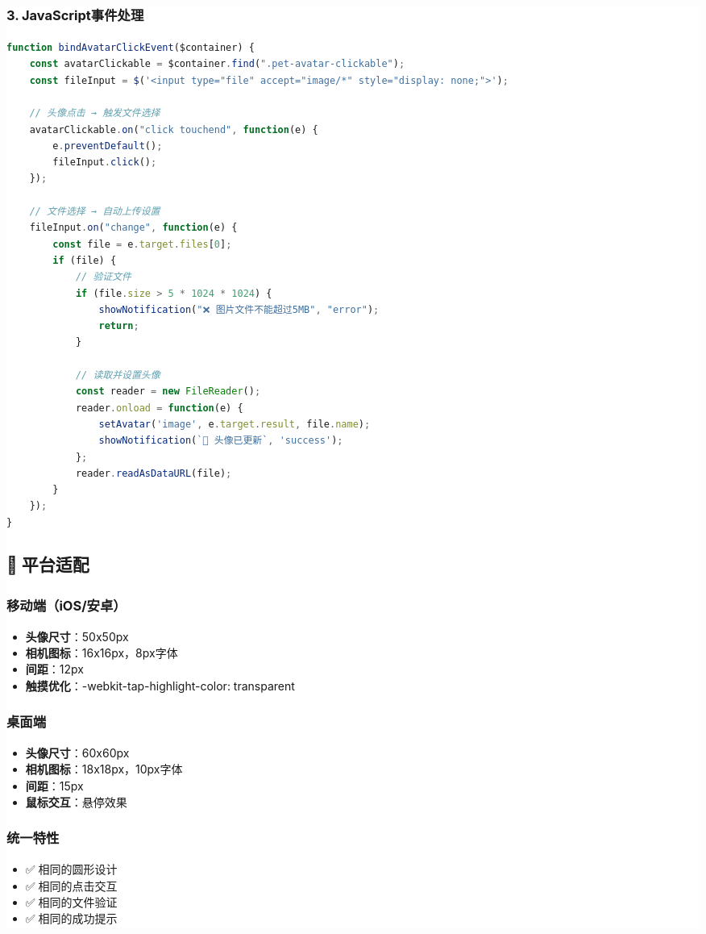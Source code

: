 ### 3. **JavaScript事件处理**
```javascript
function bindAvatarClickEvent($container) {
    const avatarClickable = $container.find(".pet-avatar-clickable");
    const fileInput = $('<input type="file" accept="image/*" style="display: none;">');
    
    // 头像点击 → 触发文件选择
    avatarClickable.on("click touchend", function(e) {
        e.preventDefault();
        fileInput.click();
    });
    
    // 文件选择 → 自动上传设置
    fileInput.on("change", function(e) {
        const file = e.target.files[0];
        if (file) {
            // 验证文件
            if (file.size > 5 * 1024 * 1024) {
                showNotification("❌ 图片文件不能超过5MB", "error");
                return;
            }
            
            // 读取并设置头像
            const reader = new FileReader();
            reader.onload = function(e) {
                setAvatar('image', e.target.result, file.name);
                showNotification(`🎨 头像已更新`, 'success');
            };
            reader.readAsDataURL(file);
        }
    });
}
```

## 📱 平台适配

### 移动端（iOS/安卓）
- **头像尺寸**：50x50px
- **相机图标**：16x16px，8px字体
- **间距**：12px
- **触摸优化**：-webkit-tap-highlight-color: transparent

### 桌面端
- **头像尺寸**：60x60px
- **相机图标**：18x18px，10px字体
- **间距**：15px
- **鼠标交互**：悬停效果

### 统一特性
- ✅ 相同的圆形设计
- ✅ 相同的点击交互
- ✅ 相同的文件验证
- ✅ 相同的成功提示
